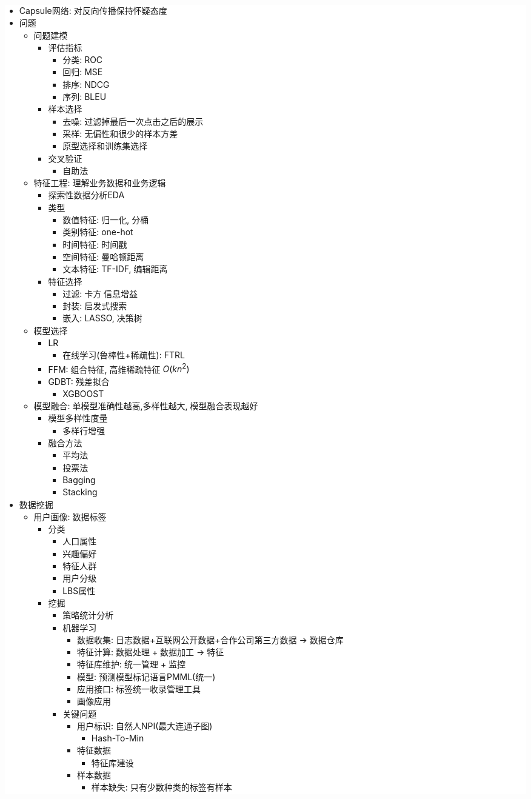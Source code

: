 - Capsule网络: 对反向传播保持怀疑态度
- 问题
    - 问题建模
        - 评估指标
            - 分类: ROC
            - 回归: MSE
            - 排序: NDCG
            - 序列: BLEU
        - 样本选择
            - 去噪: 过滤掉最后一次点击之后的展示
            - 采样: 无偏性和很少的样本方差
            - 原型选择和训练集选择
        - 交叉验证
            - 自助法
    - 特征工程: 理解业务数据和业务逻辑
        - 探索性数据分析EDA
        - 类型
            - 数值特征: 归一化, 分桶
            - 类别特征: one-hot
            - 时间特征: 时间戳
            - 空间特征: 曼哈顿距离
            - 文本特征: TF-IDF, 编辑距离
        - 特征选择
            - 过滤: 卡方 信息增益
            - 封装: 启发式搜索
            - 嵌入: LASSO, 决策树
    - 模型选择
        - LR
            - 在线学习(鲁棒性+稀疏性): FTRL
        - FFM: 组合特征, 高维稀疏特征  $O(kn^2)$
        - GDBT: 残差拟合
            - XGBOOST
    - 模型融合: 单模型准确性越高,多样性越大, 模型融合表现越好
        - 模型多样性度量
            - 多样行增强
        - 融合方法
            - 平均法
            - 投票法
            - Bagging
            - Stacking
- 数据挖掘
    - 用户画像: 数据标签
        - 分类
            - 人口属性
            - 兴趣偏好
            - 特征人群
            - 用户分级
            - LBS属性
        - 挖掘
            - 策略统计分析
            - 机器学习
                - 数据收集: 日志数据+互联网公开数据+合作公司第三方数据 -> 数据仓库
                - 特征计算: 数据处理 + 数据加工 -> 特征
                - 特征库维护: 统一管理 + 监控
                - 模型: 预测模型标记语言PMML(统一)
                - 应用接口: 标签统一收录管理工具
                - 画像应用
            - 关键问题
                - 用户标识: 自然人NPI(最大连通子图)
                    - Hash-To-Min
                - 特征数据
                    - 特征库建设
                - 样本数据
                    - 样本缺失: 只有少数种类的标签有样本